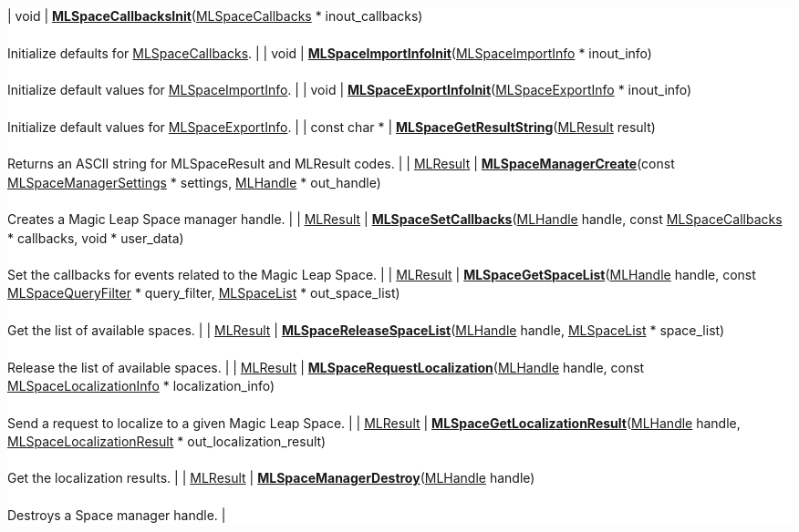 | void | **[MLSpaceCallbacksInit](/versioned_docs/version-22-May-2023/api-ref/api/Modules/group___space/group___space.md#void-mlspacecallbacksinit)**([MLSpaceCallbacks](/versioned_docs/version-22-May-2023/api-ref/api/Modules/group___space/struct_m_l_space_callbacks.md) * inout_callbacks)<br></br>Initialize defaults for [MLSpaceCallbacks](/versioned_docs/version-22-May-2023/api-ref/api/Modules/group___space/struct_m_l_space_callbacks.md).  |
| void | **[MLSpaceImportInfoInit](/versioned_docs/version-22-May-2023/api-ref/api/Modules/group___space/group___space.md#void-mlspaceimportinfoinit)**([MLSpaceImportInfo](/versioned_docs/version-22-May-2023/api-ref/api/Modules/group___space/struct_m_l_space_import_info.md) * inout_info)<br></br>Initialize default values for [MLSpaceImportInfo](/versioned_docs/version-22-May-2023/api-ref/api/Modules/group___space/struct_m_l_space_import_info.md).  |
| void | **[MLSpaceExportInfoInit](/versioned_docs/version-22-May-2023/api-ref/api/Modules/group___space/group___space.md#void-mlspaceexportinfoinit)**([MLSpaceExportInfo](/versioned_docs/version-22-May-2023/api-ref/api/Modules/group___space/struct_m_l_space_export_info.md) * inout_info)<br></br>Initialize default values for [MLSpaceExportInfo](/versioned_docs/version-22-May-2023/api-ref/api/Modules/group___space/struct_m_l_space_export_info.md).  |
| const char * | **[MLSpaceGetResultString](/versioned_docs/version-22-May-2023/api-ref/api/Modules/group___space/group___space.md#const-char-mlspacegetresultstring)**([MLResult](/versioned_docs/version-22-May-2023/api-ref/api/Modules/group___platform/group___platform.md#int32-t-mlresult) result)<br></br>Returns an ASCII string for MLSpaceResult and MLResult codes.  |
| [MLResult](/versioned_docs/version-22-May-2023/api-ref/api/Modules/group___platform/group___platform.md#int32-t-mlresult) | **[MLSpaceManagerCreate](/versioned_docs/version-22-May-2023/api-ref/api/Modules/group___space/group___space.md#mlresult-mlspacemanagercreate)**(const [MLSpaceManagerSettings](/versioned_docs/version-22-May-2023/api-ref/api/Modules/group___space/struct_m_l_space_manager_settings.md) * settings, [MLHandle](/versioned_docs/version-22-May-2023/api-ref/api/Modules/group___platform/group___platform.md#uint64-t-mlhandle) * out_handle)<br></br>Creates a Magic Leap Space manager handle.  |
| [MLResult](/versioned_docs/version-22-May-2023/api-ref/api/Modules/group___platform/group___platform.md#int32-t-mlresult) | **[MLSpaceSetCallbacks](/versioned_docs/version-22-May-2023/api-ref/api/Modules/group___space/group___space.md#mlresult-mlspacesetcallbacks)**([MLHandle](/versioned_docs/version-22-May-2023/api-ref/api/Modules/group___platform/group___platform.md#uint64-t-mlhandle) handle, const [MLSpaceCallbacks](/versioned_docs/version-22-May-2023/api-ref/api/Modules/group___space/struct_m_l_space_callbacks.md) * callbacks, void * user_data)<br></br>Set the callbacks for events related to the Magic Leap Space.  |
| [MLResult](/versioned_docs/version-22-May-2023/api-ref/api/Modules/group___platform/group___platform.md#int32-t-mlresult) | **[MLSpaceGetSpaceList](/versioned_docs/version-22-May-2023/api-ref/api/Modules/group___space/group___space.md#mlresult-mlspacegetspacelist)**([MLHandle](/versioned_docs/version-22-May-2023/api-ref/api/Modules/group___platform/group___platform.md#uint64-t-mlhandle) handle, const [MLSpaceQueryFilter](/versioned_docs/version-22-May-2023/api-ref/api/Modules/group___space/struct_m_l_space_query_filter.md) * query_filter, [MLSpaceList](/versioned_docs/version-22-May-2023/api-ref/api/Modules/group___space/struct_m_l_space_list.md) * out_space_list)<br></br>Get the list of available spaces.  |
| [MLResult](/versioned_docs/version-22-May-2023/api-ref/api/Modules/group___platform/group___platform.md#int32-t-mlresult) | **[MLSpaceReleaseSpaceList](/versioned_docs/version-22-May-2023/api-ref/api/Modules/group___space/group___space.md#mlresult-mlspacereleasespacelist)**([MLHandle](/versioned_docs/version-22-May-2023/api-ref/api/Modules/group___platform/group___platform.md#uint64-t-mlhandle) handle, [MLSpaceList](/versioned_docs/version-22-May-2023/api-ref/api/Modules/group___space/struct_m_l_space_list.md) * space_list)<br></br>Release the list of available spaces.  |
| [MLResult](/versioned_docs/version-22-May-2023/api-ref/api/Modules/group___platform/group___platform.md#int32-t-mlresult) | **[MLSpaceRequestLocalization](/versioned_docs/version-22-May-2023/api-ref/api/Modules/group___space/group___space.md#mlresult-mlspacerequestlocalization)**([MLHandle](/versioned_docs/version-22-May-2023/api-ref/api/Modules/group___platform/group___platform.md#uint64-t-mlhandle) handle, const [MLSpaceLocalizationInfo](/versioned_docs/version-22-May-2023/api-ref/api/Modules/group___space/struct_m_l_space_localization_info.md) * localization_info)<br></br>Send a request to localize to a given Magic Leap Space.  |
| [MLResult](/versioned_docs/version-22-May-2023/api-ref/api/Modules/group___platform/group___platform.md#int32-t-mlresult) | **[MLSpaceGetLocalizationResult](/versioned_docs/version-22-May-2023/api-ref/api/Modules/group___space/group___space.md#mlresult-mlspacegetlocalizationresult)**([MLHandle](/versioned_docs/version-22-May-2023/api-ref/api/Modules/group___platform/group___platform.md#uint64-t-mlhandle) handle, [MLSpaceLocalizationResult](/versioned_docs/version-22-May-2023/api-ref/api/Modules/group___space/struct_m_l_space_localization_result.md) * out_localization_result)<br></br>Get the localization results.  |
| [MLResult](/versioned_docs/version-22-May-2023/api-ref/api/Modules/group___platform/group___platform.md#int32-t-mlresult) | **[MLSpaceManagerDestroy](/versioned_docs/version-22-May-2023/api-ref/api/Modules/group___space/group___space.md#mlresult-mlspacemanagerdestroy)**([MLHandle](/versioned_docs/version-22-May-2023/api-ref/api/Modules/group___platform/group___platform.md#uint64-t-mlhandle) handle)<br></br>Destroys a Space manager handle.  |